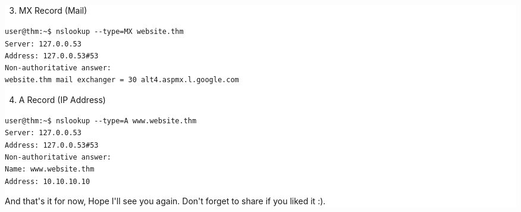 3. MX Record \(Mail\)
```
user@thm:~$ nslookup --type=MX website.thm
Server: 127.0.0.53
Address: 127.0.0.53#53
Non-authoritative answer:
website.thm mail exchanger = 30 alt4.aspmx.l.google.com
```

4. A Record \(IP Address\)
```
user@thm:~$ nslookup --type=A www.website.thm
Server: 127.0.0.53
Address: 127.0.0.53#53
Non-authoritative answer:
Name: www.website.thm
Address: 10.10.10.10
```


And that's it for now, Hope I'll see you again. Don't forget to share if you liked it :).

